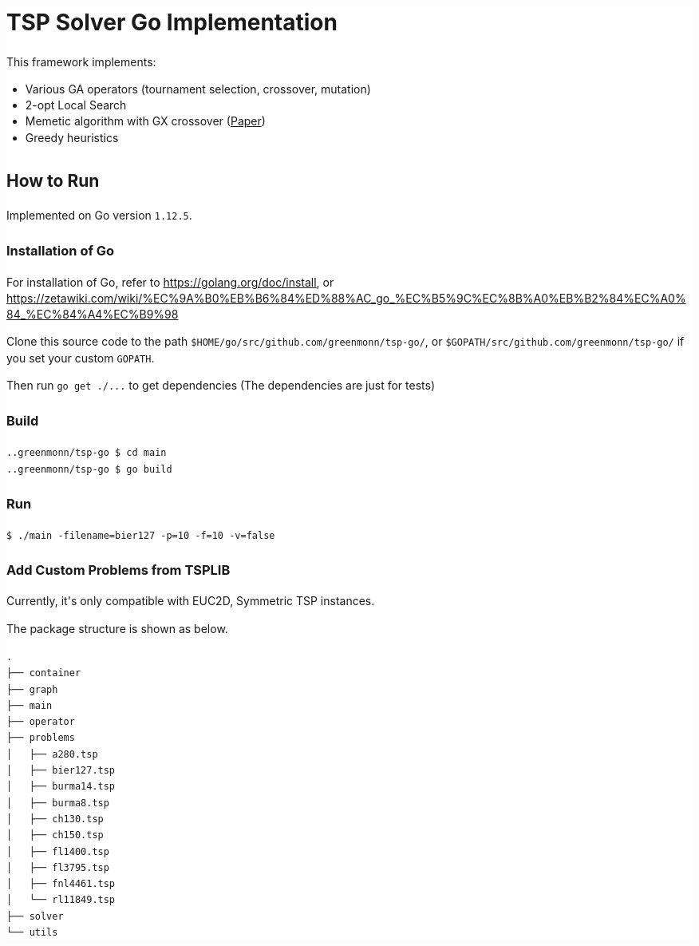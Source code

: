 # TSP Solver Go Implementation

This framework implements:

-   Various GA operators (tournament selection, crossover, mutation)
-   2-opt Local Search
-   Memetic algorithm with GX crossover ([Paper](https://wpmedia.wolfram.com/uploads/sites/13/2018/02/13-4-1.pdf))
-   Greedy heuristics

## How to Run

Implemented on Go version `1.12.5`.

### Installation of Go

For installation of Go, refer to https://golang.org/doc/install, or https://zetawiki.com/wiki/%EC%9A%B0%EB%B6%84%ED%88%AC_go_%EC%B5%9C%EC%8B%A0%EB%B2%84%EC%A0%84_%EC%84%A4%EC%B9%98

Clone this source code to the path `$HOME/go/src/github.com/greenmonn/tsp-go/`, or `$GOPATH/src/github.com/greenmonn/tsp-go/` if you set your custom `GOPATH`.

Then run `go get ./...` to get dependencies (The dependencies are just for tests)

### Build

```bash
..greenmonn/tsp-go $ cd main
..greenmonn/tsp-go $ go build
```

### Run

```
$ ./main -filename=bier127 -p=10 -f=10 -v=false
```

### Add Custom Problems from TSPLIB

Currently, it's only compatible with EUC2D, Symmetric TSP instances.

The package structure is shown as below.

```
.
├── container
├── graph
├── main
├── operator
├── problems
│   ├── a280.tsp
│   ├── bier127.tsp
│   ├── burma14.tsp
│   ├── burma8.tsp
│   ├── ch130.tsp
│   ├── ch150.tsp
│   ├── fl1400.tsp
│   ├── fl3795.tsp
│   ├── fnl4461.tsp
│   └── rl11849.tsp
├── solver
└── utils
```
